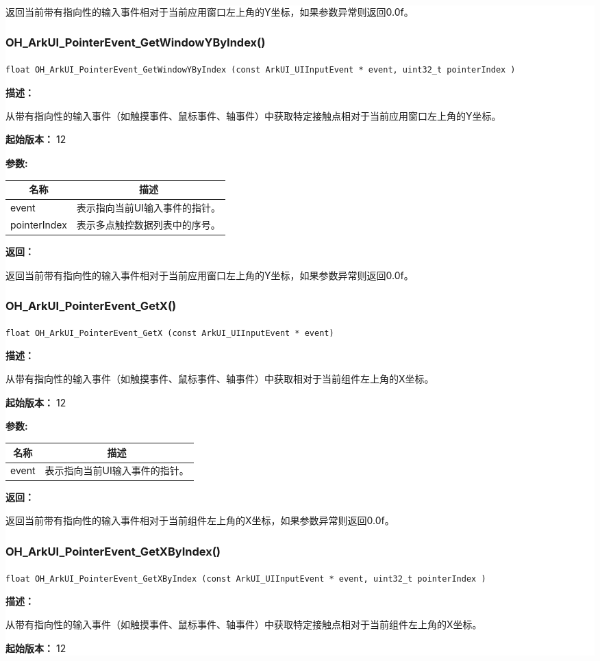 返回当前带有指向性的输入事件相对于当前应用窗口左上角的Y坐标，如果参数异常则返回0.0f。


### OH_ArkUI_PointerEvent_GetWindowYByIndex()

```
float OH_ArkUI_PointerEvent_GetWindowYByIndex (const ArkUI_UIInputEvent * event, uint32_t pointerIndex )
```
**描述：**

从带有指向性的输入事件（如触摸事件、鼠标事件、轴事件）中获取特定接触点相对于当前应用窗口左上角的Y坐标。

**起始版本：** 12

**参数:**

| 名称 | 描述 | 
| -------- | -------- |
| event | 表示指向当前UI输入事件的指针。  | 
| pointerIndex | 表示多点触控数据列表中的序号。  | 

**返回：**

返回当前带有指向性的输入事件相对于当前应用窗口左上角的Y坐标，如果参数异常则返回0.0f。


### OH_ArkUI_PointerEvent_GetX()

```
float OH_ArkUI_PointerEvent_GetX (const ArkUI_UIInputEvent * event)
```
**描述：**

从带有指向性的输入事件（如触摸事件、鼠标事件、轴事件）中获取相对于当前组件左上角的X坐标。

**起始版本：** 12

**参数:**

| 名称 | 描述 | 
| -------- | -------- |
| event | 表示指向当前UI输入事件的指针。  | 

**返回：**

返回当前带有指向性的输入事件相对于当前组件左上角的X坐标，如果参数异常则返回0.0f。


### OH_ArkUI_PointerEvent_GetXByIndex()

```
float OH_ArkUI_PointerEvent_GetXByIndex (const ArkUI_UIInputEvent * event, uint32_t pointerIndex )
```
**描述：**

从带有指向性的输入事件（如触摸事件、鼠标事件、轴事件）中获取特定接触点相对于当前组件左上角的X坐标。

**起始版本：** 12
